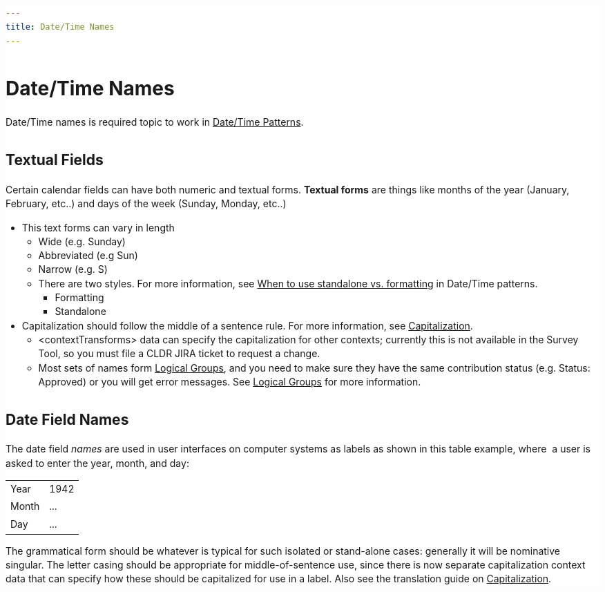 ```yaml
---
title: Date/Time Names
---
```


# Date/Time Names

Date/Time names is required topic to work in [Date/Time Patterns](https://cldr.unicode.org/translation/date-time/date-time-patterns).

## Textual Fields

Certain calendar fields can have both numeric and textual forms. **Textual forms** are things like months of the year (January, February, etc..) and days of the week (Sunday, Monday, etc..)

- This text forms can vary in length
	- Wide (e.g. Sunday)
	- Abbreviated (e.g Sun)
	- Narrow (e.g. S)
	- There are two styles. For more information, see [When to use standalone vs. formatting](https://cldr.unicode.org/translation/date-time-1/date-time-patterns#TOC-When-to-use-Standalone-vs.-Formatting) in Date/Time patterns.
		- Formatting
		- Standalone
- Capitalization should follow the middle of a sentence rule. For more information, see [Capitalization](https://cldr.unicode.org/translation/translation-guide-general/capitalization).  
	- \<contextTransforms> data can specify the capitalization for other contexts; currently this is not available in the Survey Tool, so you must file a CLDR JIRA ticket to request a change.
	- Most sets of names form [Logical Groups](https://cldr.unicode.org/translation/getting-started/resolving-errors), and you need to make sure they have the same contribution status (e.g. Status: Approved) or you will get error messages. See [Logical Groups](https://cldr.unicode.org/translation/getting-started/resolving-errors) for more information.

## Date Field Names

The date field _names_ are used in user interfaces on computer systems as labels as shown in this table example, where  a user is asked to enter the year, month, and day:

|||
|---|---|
| Year | 1942 |
| Month | ... |
| Day | ... |

The grammatical form should be whatever is typical for such isolated or stand-alone cases: generally it will be nominative singular. The letter casing should be appropriate for middle-of-sentence use, since there is now separate capitalization context data that can specify how these should be capitalized for use in a label. Also see the translation guide on [Capitalization](https://cldr.unicode.org/translation/translation-guide-general/capitalization). 
